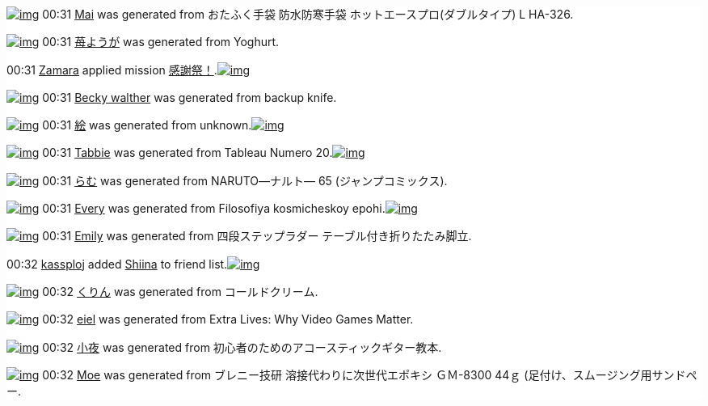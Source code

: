 [![img](http://img843.imageshack.us/img843/4807/gz3v.png)](http://www.barcodekanojo.com/kanojo/2623624/Mai) 00:31 [Mai](http://www.barcodekanojo.com/kanojo/2623624/Mai) was generated from おたふく手袋 防水防寒手袋 ホットエースプロ(ダブルタイプ) L HA-326.

[![img](http://img41.imageshack.us/img41/2226/5vf0.png)](http://www.barcodekanojo.com/kanojo/2623623/%E8%8B%BA%E3%82%88%E3%81%86%E3%81%8C) 00:31 [苺ようが](http://www.barcodekanojo.com/kanojo/2623623/%E8%8B%BA%E3%82%88%E3%81%86%E3%81%8C) was generated from Yoghurt.

00:31 [Zamara](http://www.barcodekanojo.com/user/416503/Zamara) applied mission [感謝祭！](http://www.barcodekanojo.com/kanojo/2604873/Ryce).[![img](http://img534.imageshack.us/img534/4278/n6nd.png)](http://www.barcodekanojo.com/kanojo/2604873/Ryce) 

[![img](http://img534.imageshack.us/img534/171/jgeb.png)](http://www.barcodekanojo.com/kanojo/2623625/Becky%20walther) 00:31 [Becky walther](http://www.barcodekanojo.com/kanojo/2623625/Becky%20walther) was generated from backup knife.

[![img](http://img201.imageshack.us/img201/7788/9vk.png)](http://www.barcodekanojo.com/kanojo/2623626/%E7%B5%B5) 00:31 [絵](http://www.barcodekanojo.com/kanojo/2623626/%E7%B5%B5) was generated from unknown.[![img](http://img811.imageshack.us/img811/3135/vin9.jpg)](http://www.barcodekanojo.com/product_images/barcode/5115860/1384443045/unknown.jpg) 

[![img](http://img802.imageshack.us/img802/2684/txan.png)](http://www.barcodekanojo.com/kanojo/2623627/Tabbie) 00:31 [Tabbie](http://www.barcodekanojo.com/kanojo/2623627/Tabbie) was generated from Tableau Numero 20.[![img](http://img35.imageshack.us/img35/2482/e198.jpg)](http://www.barcodekanojo.com/product_images/barcode/5115861/1384443047/Tableau%20Numero%2020.jpg) 

[![img](http://img856.imageshack.us/img856/3637/4j3p.png)](http://www.barcodekanojo.com/kanojo/2623628/%E3%82%89%E3%82%80) 00:31 [らむ](http://www.barcodekanojo.com/kanojo/2623628/%E3%82%89%E3%82%80) was generated from NARUTO―ナルト― 65 (ジャンプコミックス).

[![img](http://img834.imageshack.us/img834/1014/yxc4.png)](http://www.barcodekanojo.com/kanojo/2623629/Every) 00:31 [Every](http://www.barcodekanojo.com/kanojo/2623629/Every) was generated from Filosofiya kosmicheskoy epohi.[![img](http://img18.imageshack.us/img18/473/fd6y.jpg)](http://www.barcodekanojo.com/product_images/barcode/5115863/1384443058/Filosofiya%20kosmicheskoy%20epohi.jpg) 

[![img](http://img23.imageshack.us/img23/5996/cfhb.png)](http://www.barcodekanojo.com/kanojo/2623630/Emily) 00:31 [Emily](http://www.barcodekanojo.com/kanojo/2623630/Emily) was generated from 四段ステップラダー テーブル付き折りたたみ脚立.

00:32 [kassploj](http://www.barcodekanojo.com/user/416371/kassploj) added [Shiina](http://www.barcodekanojo.com/kanojo/2427757/Shiina) to friend list.[![img](http://img202.imageshack.us/img202/3997/wcln.png)](http://www.barcodekanojo.com/kanojo/2427757/Shiina) 

[![img](http://img850.imageshack.us/img850/5346/6nih.png)](http://www.barcodekanojo.com/kanojo/2623631/%E3%81%8F%E3%82%8A%E3%82%93) 00:32 [くりん](http://www.barcodekanojo.com/kanojo/2623631/%E3%81%8F%E3%82%8A%E3%82%93) was generated from コールドクリーム.

[![img](http://img577.imageshack.us/img577/5476/9h5l.png)](http://www.barcodekanojo.com/kanojo/2623633/eiel) 00:32 [eiel](http://www.barcodekanojo.com/kanojo/2623633/eiel) was generated from Extra Lives: Why Video Games Matter.

[![img](http://img17.imageshack.us/img17/8384/o4v4.png)](http://www.barcodekanojo.com/kanojo/2623632/%E5%B0%8F%E5%A4%9C) 00:32 [小夜](http://www.barcodekanojo.com/kanojo/2623632/%E5%B0%8F%E5%A4%9C) was generated from 初心者のためのアコースティックギター教本.

[![img](http://img443.imageshack.us/img443/7231/yxyw.png)](http://www.barcodekanojo.com/kanojo/2623634/Moe) 00:32 [Moe](http://www.barcodekanojo.com/kanojo/2623634/Moe) was generated from ブレニー技研 溶接代わりに次世代エポキシ ＧＭ-8300 44ｇ (足付け、スムージング用サンドペー.
